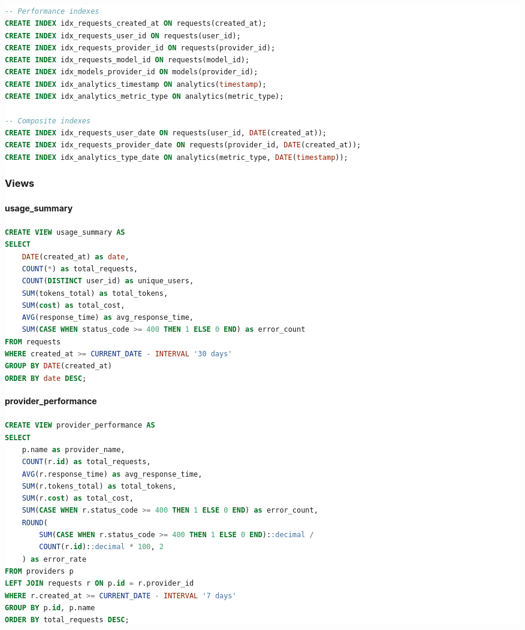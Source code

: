 ```sql
-- Performance indexes
CREATE INDEX idx_requests_created_at ON requests(created_at);
CREATE INDEX idx_requests_user_id ON requests(user_id);
CREATE INDEX idx_requests_provider_id ON requests(provider_id);
CREATE INDEX idx_requests_model_id ON requests(model_id);
CREATE INDEX idx_models_provider_id ON models(provider_id);
CREATE INDEX idx_analytics_timestamp ON analytics(timestamp);
CREATE INDEX idx_analytics_metric_type ON analytics(metric_type);

-- Composite indexes
CREATE INDEX idx_requests_user_date ON requests(user_id, DATE(created_at));
CREATE INDEX idx_requests_provider_date ON requests(provider_id, DATE(created_at));
CREATE INDEX idx_analytics_type_date ON analytics(metric_type, DATE(timestamp));
```

### Views

#### usage_summary

```sql
CREATE VIEW usage_summary AS
SELECT
    DATE(created_at) as date,
    COUNT(*) as total_requests,
    COUNT(DISTINCT user_id) as unique_users,
    SUM(tokens_total) as total_tokens,
    SUM(cost) as total_cost,
    AVG(response_time) as avg_response_time,
    SUM(CASE WHEN status_code >= 400 THEN 1 ELSE 0 END) as error_count
FROM requests
WHERE created_at >= CURRENT_DATE - INTERVAL '30 days'
GROUP BY DATE(created_at)
ORDER BY date DESC;
```

#### provider_performance

```sql
CREATE VIEW provider_performance AS
SELECT
    p.name as provider_name,
    COUNT(r.id) as total_requests,
    AVG(r.response_time) as avg_response_time,
    SUM(r.tokens_total) as total_tokens,
    SUM(r.cost) as total_cost,
    SUM(CASE WHEN r.status_code >= 400 THEN 1 ELSE 0 END) as error_count,
    ROUND(
        SUM(CASE WHEN r.status_code >= 400 THEN 1 ELSE 0 END)::decimal /
        COUNT(r.id)::decimal * 100, 2
    ) as error_rate
FROM providers p
LEFT JOIN requests r ON p.id = r.provider_id
WHERE r.created_at >= CURRENT_DATE - INTERVAL '7 days'
GROUP BY p.id, p.name
ORDER BY total_requests DESC;
```
